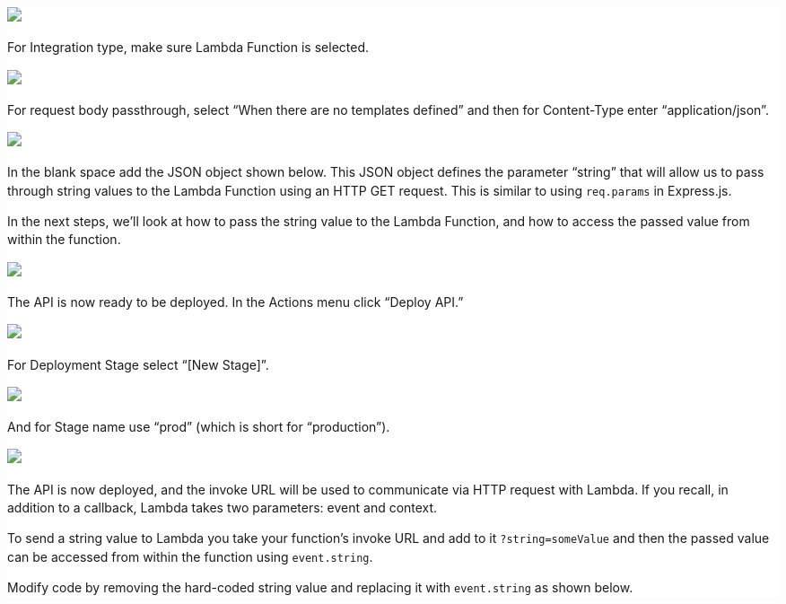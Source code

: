

![](https://cdn-images-1.medium.com/max/1600/1*xESNRDWg8-YRdp4O4n3J9g.png)



For Integration type, make sure Lambda Function is selected.



![](https://cdn-images-1.medium.com/max/1600/1*tqZ6DaWFuWELN_CuexvAyg.png)



For request body passthrough, select “When there are no templates defined” and then for Content-Type enter “application/json”.



![](https://cdn-images-1.medium.com/max/1600/1*Wrxe17v1TwC9VsmhoO3bzQ.png)



In the blank space add the JSON object shown below. This JSON object defines the parameter “string” that will allow us to pass through string values to the Lambda Function using an HTTP GET request. This is similar to using `req.params` in Express.js.

In the next steps, we’ll look at how to pass the string value to the Lambda Function, and how to access the passed value from within the function.



![](https://cdn-images-1.medium.com/max/1600/1*h5ToO2kS-L7omHU38zkZKQ.png)



The API is now ready to be deployed. In the Actions menu click “Deploy API.”



![](https://cdn-images-1.medium.com/max/1600/1*ZW43YsKKFY6W1J949ma9DQ.png)



For Deployment Stage select “[New Stage]”.



![](https://cdn-images-1.medium.com/max/1600/1*O8eS2Pnka9DxLkgGnttcxQ.png)



And for Stage name use “prod” (which is short for “production”).



![](https://cdn-images-1.medium.com/max/1600/1*X1tQG72coTJkxTOt4VIDmQ.png)



The API is now deployed, and the invoke URL will be used to communicate via HTTP request with Lambda. If you recall, in addition to a callback, Lambda takes two parameters: event and context.

To send a string value to Lambda you take your function’s invoke URL and add to it `?string=someValue` and then the passed value can be accessed from within the function using `event.string`.

Modify code by removing the hard-coded string value and replacing it with `event.string` as shown below.
